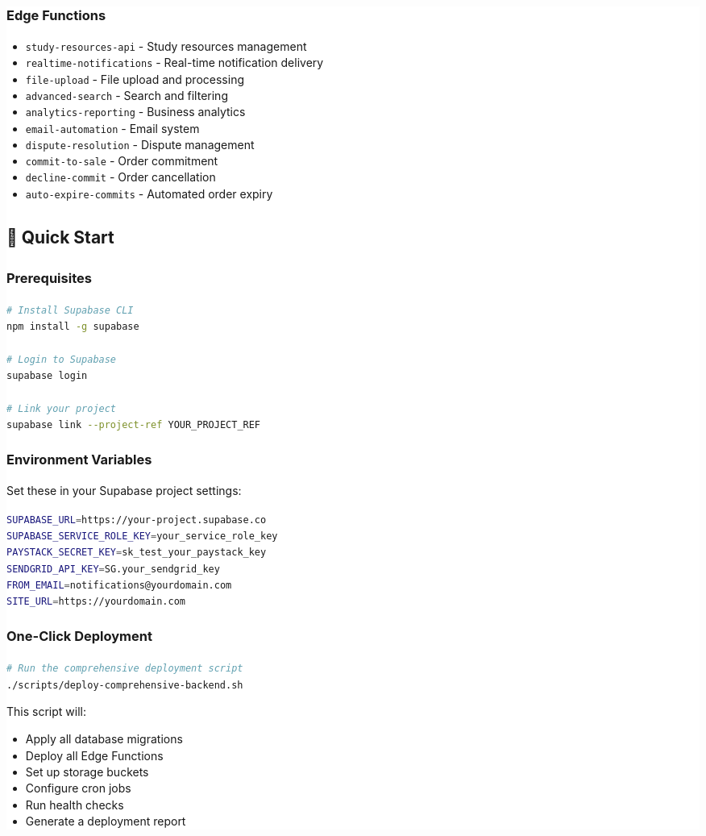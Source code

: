 ### Edge Functions

- `study-resources-api` - Study resources management
- `realtime-notifications` - Real-time notification delivery
- `file-upload` - File upload and processing
- `advanced-search` - Search and filtering
- `analytics-reporting` - Business analytics
- `email-automation` - Email system
- `dispute-resolution` - Dispute management
- `commit-to-sale` - Order commitment
- `decline-commit` - Order cancellation
- `auto-expire-commits` - Automated order expiry

## 🚀 Quick Start

### Prerequisites

```bash
# Install Supabase CLI
npm install -g supabase

# Login to Supabase
supabase login

# Link your project
supabase link --project-ref YOUR_PROJECT_REF
```

### Environment Variables

Set these in your Supabase project settings:

```bash
SUPABASE_URL=https://your-project.supabase.co
SUPABASE_SERVICE_ROLE_KEY=your_service_role_key
PAYSTACK_SECRET_KEY=sk_test_your_paystack_key
SENDGRID_API_KEY=SG.your_sendgrid_key
FROM_EMAIL=notifications@yourdomain.com
SITE_URL=https://yourdomain.com
```

### One-Click Deployment

```bash
# Run the comprehensive deployment script
./scripts/deploy-comprehensive-backend.sh
```

This script will:

- Apply all database migrations
- Deploy all Edge Functions
- Set up storage buckets
- Configure cron jobs
- Run health checks
- Generate a deployment report
